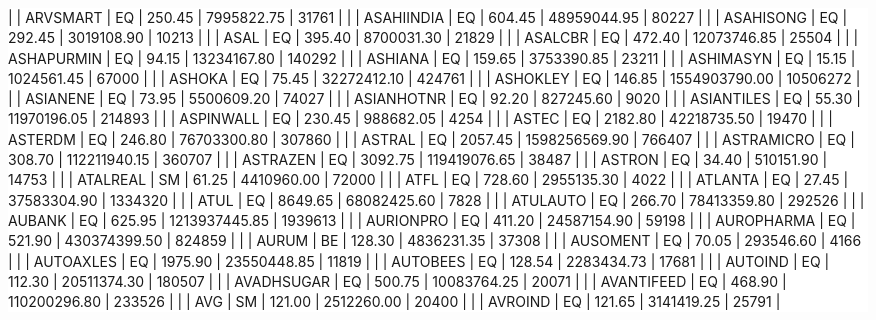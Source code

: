 |  | ARVSMART | EQ | 250.45 | 7995822.75 | 31761 |
|  | ASAHIINDIA | EQ | 604.45 | 48959044.95 | 80227 |
|  | ASAHISONG | EQ | 292.45 | 3019108.90 | 10213 |
|  | ASAL | EQ | 395.40 | 8700031.30 | 21829 |
|  | ASALCBR | EQ | 472.40 | 12073746.85 | 25504 |
|  | ASHAPURMIN | EQ | 94.15 | 13234167.80 | 140292 |
|  | ASHIANA | EQ | 159.65 | 3753390.85 | 23211 |
|  | ASHIMASYN | EQ | 15.15 | 1024561.45 | 67000 |
|  | ASHOKA | EQ | 75.45 | 32272412.10 | 424761 |
|  | ASHOKLEY | EQ | 146.85 | 1554903790.00 | 10506272 |
|  | ASIANENE | EQ | 73.95 | 5500609.20 | 74027 |
|  | ASIANHOTNR | EQ | 92.20 | 827245.60 | 9020 |
|  | ASIANTILES | EQ | 55.30 | 11970196.05 | 214893 |
|  | ASPINWALL | EQ | 230.45 | 988682.05 | 4254 |
|  | ASTEC | EQ | 2182.80 | 42218735.50 | 19470 |
|  | ASTERDM | EQ | 246.80 | 76703300.80 | 307860 |
|  | ASTRAL | EQ | 2057.45 | 1598256569.90 | 766407 |
|  | ASTRAMICRO | EQ | 308.70 | 112211940.15 | 360707 |
|  | ASTRAZEN | EQ | 3092.75 | 119419076.65 | 38487 |
|  | ASTRON | EQ | 34.40 | 510151.90 | 14753 |
|  | ATALREAL | SM | 61.25 | 4410960.00 | 72000 |
|  | ATFL | EQ | 728.60 | 2955135.30 | 4022 |
|  | ATLANTA | EQ | 27.45 | 37583304.90 | 1334320 |
|  | ATUL | EQ | 8649.65 | 68082425.60 | 7828 |
|  | ATULAUTO | EQ | 266.70 | 78413359.80 | 292526 |
|  | AUBANK | EQ | 625.95 | 1213937445.85 | 1939613 |
|  | AURIONPRO | EQ | 411.20 | 24587154.90 | 59198 |
|  | AUROPHARMA | EQ | 521.90 | 430374399.50 | 824859 |
|  | AURUM | BE | 128.30 | 4836231.35 | 37308 |
|  | AUSOMENT | EQ | 70.05 | 293546.60 | 4166 |
|  | AUTOAXLES | EQ | 1975.90 | 23550448.85 | 11819 |
|  | AUTOBEES | EQ | 128.54 | 2283434.73 | 17681 |
|  | AUTOIND | EQ | 112.30 | 20511374.30 | 180507 |
|  | AVADHSUGAR | EQ | 500.75 | 10083764.25 | 20071 |
|  | AVANTIFEED | EQ | 468.90 | 110200296.80 | 233526 |
|  | AVG | SM | 121.00 | 2512260.00 | 20400 |
|  | AVROIND | EQ | 121.65 | 3141419.25 | 25791 |